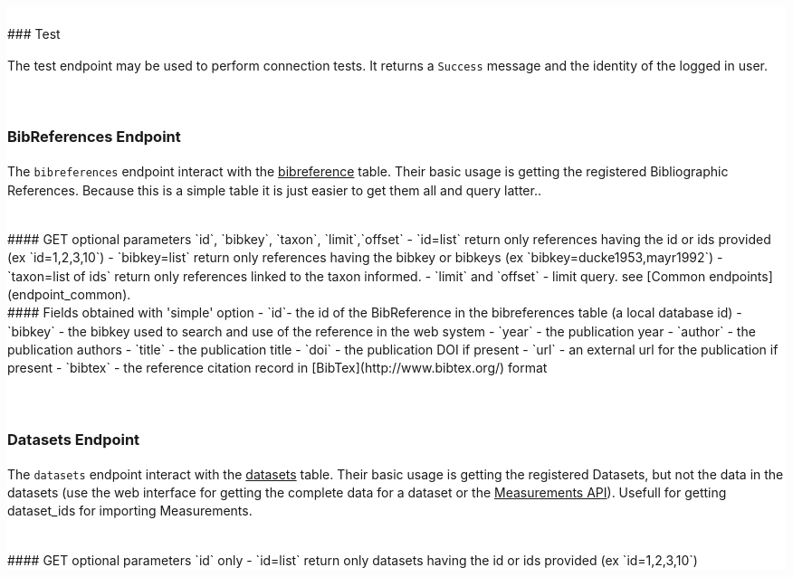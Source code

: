 

<br>
<larecipe-progress type="primary" :value="100"></larecipe-progress>
<a name="endpoint_test"></a>
### Test

The test endpoint may be used to perform connection tests. It returns a `Success` message and the identity of the logged in user.

<a name="endpoint_bibreferences"></a>
<br>
<larecipe-progress type="primary" :value="100"></larecipe-progress>
### BibReferences Endpoint
The `bibreferences` endpoint interact with the [bibreference](auxiliary_objects#bibreferences) table. Their basic usage is getting the registered Bibliographic References. Because this is a simple table it is just easier to get them all and query latter..

<br>
#### GET optional parameters  `id`, `bibkey`, `taxon`, `limit`,`offset`
- `id=list` return only references having the id or ids provided (ex `id=1,2,3,10`)
- `bibkey=list` return only references having the bibkey or bibkeys (ex `bibkey=ducke1953,mayr1992`)
- `taxon=list of ids` return only references linked to the taxon informed.
- `limit` and `offset` -  limit query. see [Common endpoints](endpoint_common).

<br>
#### Fields obtained with 'simple' option
  - `id`- the id of the BibReference in the bibreferences table (a local database id)
  - `bibkey` - the bibkey used to search and use of the reference in the web system
  - `year` - the publication year
  - `author` - the publication authors
  - `title` - the publication title
  - `doi` - the publication DOI if present
  - `url` - an external url for the publication if present
  - `bibtex` - the reference citation record in [BibTex](http://www.bibtex.org/) format


<a name="endpoint_datasets"></a>
<br>
<larecipe-progress type="primary" :value="100"></larecipe-progress>
### Datasets Endpoint
The `datasets` endpoint interact with the [datasets](management_objects#datasets) table. Their basic usage is getting the registered Datasets, but not the data in the datasets (use the web interface for getting the complete data for a dataset or the [Measurements API](#endpoint_measurements)). Usefull for getting dataset_ids for importing Measurements.

<br>
#### GET optional parameters  `id` only
- `id=list` return only datasets having the id or ids provided (ex `id=1,2,3,10`)
